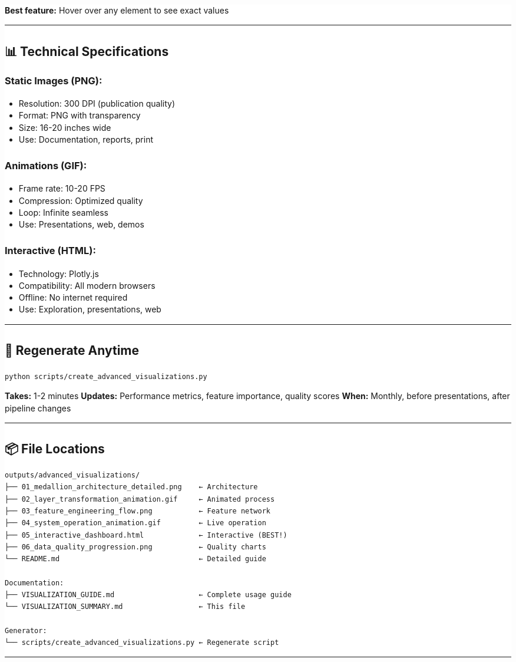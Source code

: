 **Best feature:** Hover over any element to see exact values

---

## 📊 Technical Specifications

### **Static Images (PNG):**
- Resolution: 300 DPI (publication quality)
- Format: PNG with transparency
- Size: 16-20 inches wide
- Use: Documentation, reports, print

### **Animations (GIF):**
- Frame rate: 10-20 FPS
- Compression: Optimized quality
- Loop: Infinite seamless
- Use: Presentations, web, demos

### **Interactive (HTML):**
- Technology: Plotly.js
- Compatibility: All modern browsers
- Offline: No internet required
- Use: Exploration, presentations, web

---

## 🔄 Regenerate Anytime

```bash
python scripts/create_advanced_visualizations.py
```

**Takes:** 1-2 minutes
**Updates:** Performance metrics, feature importance, quality scores
**When:** Monthly, before presentations, after pipeline changes

---

## 📦 File Locations

```
outputs/advanced_visualizations/
├── 01_medallion_architecture_detailed.png    ← Architecture
├── 02_layer_transformation_animation.gif     ← Animated process
├── 03_feature_engineering_flow.png           ← Feature network
├── 04_system_operation_animation.gif         ← Live operation
├── 05_interactive_dashboard.html             ← Interactive (BEST!)
├── 06_data_quality_progression.png           ← Quality charts
└── README.md                                 ← Detailed guide

Documentation:
├── VISUALIZATION_GUIDE.md                    ← Complete usage guide
└── VISUALIZATION_SUMMARY.md                  ← This file

Generator:
└── scripts/create_advanced_visualizations.py ← Regenerate script
```

---